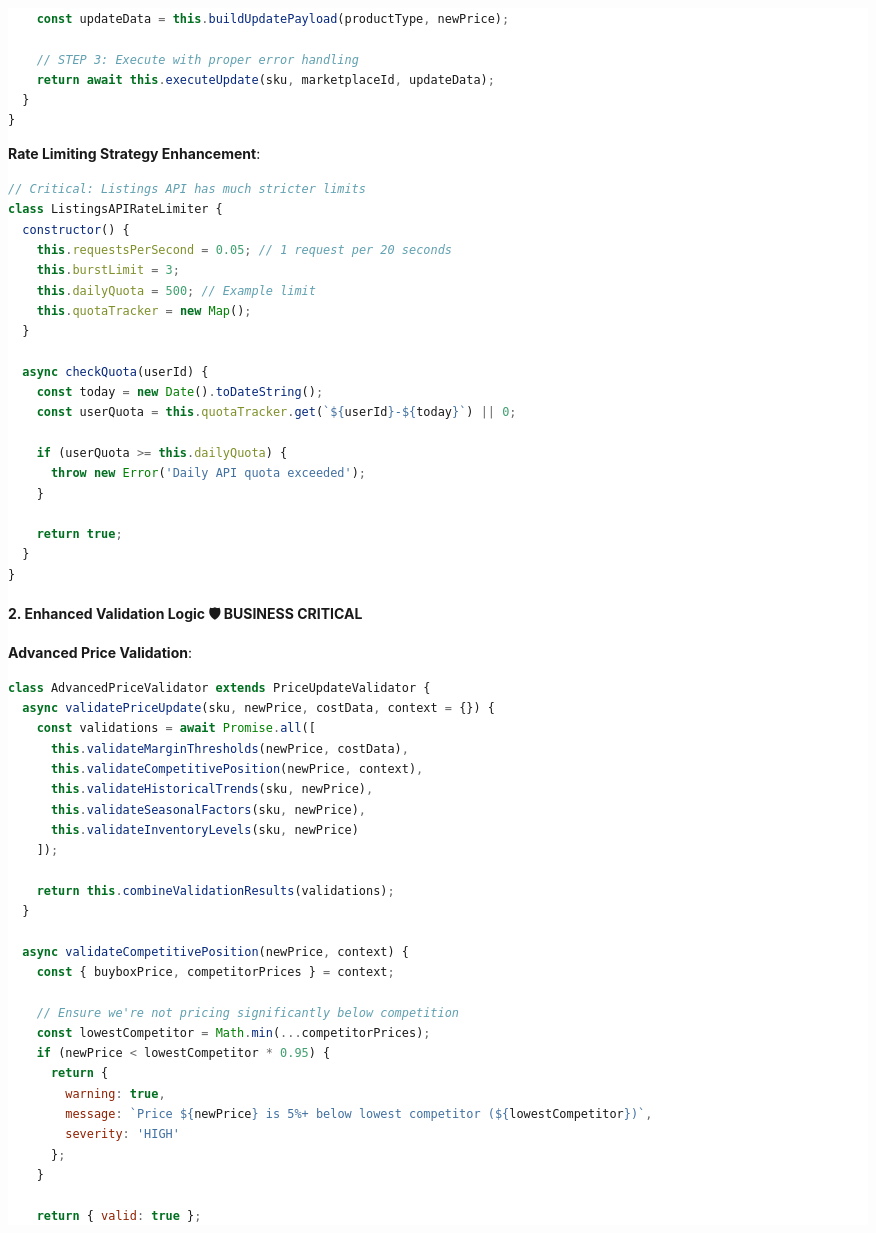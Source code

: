 ```javascript
    const updateData = this.buildUpdatePayload(productType, newPrice);
    
    // STEP 3: Execute with proper error handling
    return await this.executeUpdate(sku, marketplaceId, updateData);
  }
}
```

**Rate Limiting Strategy Enhancement**:
```javascript
// Critical: Listings API has much stricter limits
class ListingsAPIRateLimiter {
  constructor() {
    this.requestsPerSecond = 0.05; // 1 request per 20 seconds
    this.burstLimit = 3;
    this.dailyQuota = 500; // Example limit
    this.quotaTracker = new Map();
  }

  async checkQuota(userId) {
    const today = new Date().toDateString();
    const userQuota = this.quotaTracker.get(`${userId}-${today}`) || 0;
    
    if (userQuota >= this.dailyQuota) {
      throw new Error('Daily API quota exceeded');
    }
    
    return true;
  }
}
```

#### **2. Enhanced Validation Logic** 🛡️ **BUSINESS CRITICAL**

**Advanced Price Validation**:
```javascript
class AdvancedPriceValidator extends PriceUpdateValidator {
  async validatePriceUpdate(sku, newPrice, costData, context = {}) {
    const validations = await Promise.all([
      this.validateMarginThresholds(newPrice, costData),
      this.validateCompetitivePosition(newPrice, context),
      this.validateHistoricalTrends(sku, newPrice),
      this.validateSeasonalFactors(sku, newPrice),
      this.validateInventoryLevels(sku, newPrice)
    ]);

    return this.combineValidationResults(validations);
  }

  async validateCompetitivePosition(newPrice, context) {
    const { buyboxPrice, competitorPrices } = context;
    
    // Ensure we're not pricing significantly below competition
    const lowestCompetitor = Math.min(...competitorPrices);
    if (newPrice < lowestCompetitor * 0.95) {
      return {
        warning: true,
        message: `Price ${newPrice} is 5%+ below lowest competitor (${lowestCompetitor})`,
        severity: 'HIGH'
      };
    }
    
    return { valid: true };
```